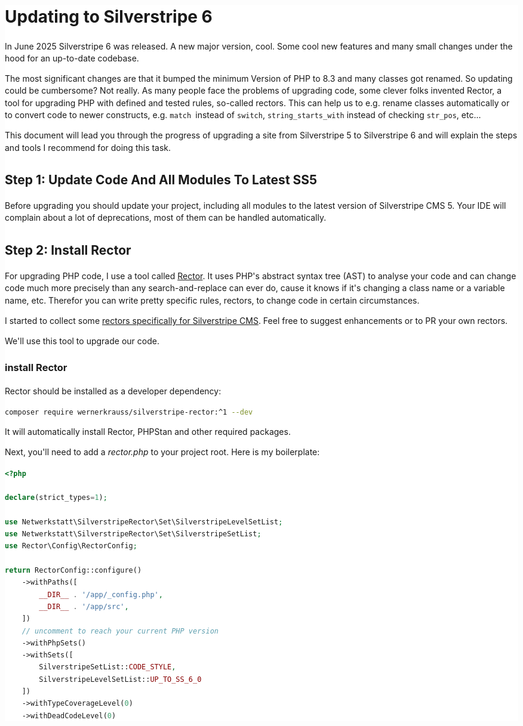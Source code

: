 # Updating to Silverstripe 6
In June 2025 Silverstripe 6 was released. A new major version, cool. Some cool new features and many small changes under the hood for an up-to-date codebase. 

The most significant changes are that it bumped the minimum Version of PHP to 8.3 and many classes got renamed. So updating could be cumbersome? Not really. As many people face the problems of upgrading code, some clever folks invented Rector, a tool for upgrading PHP with defined and tested rules, so-called rectors. This can help us to e.g. rename classes automatically or to convert code to newer constructs, e.g. `match `instead of `switch`, `string_starts_with` instead of checking `str_pos`, etc...

This document will lead you through the progress of upgrading a site from Silverstripe 5 to Silverstripe 6 and will explain the steps and tools I recommend for doing this task.

## Step 1: Update Code And All Modules To Latest SS5

Before upgrading you should update your project, including all modules to the latest version of Silverstripe CMS 5. Your IDE will complain about a lot of deprecations, most of them can be handled automatically.

## Step 2: Install Rector

For upgrading PHP code, I use a tool called [Rector](https://getrector.com/). It uses PHP's abstract syntax tree (AST) to analyse your code and can change code much more precisely than any search-and-replace can ever do, cause it knows if it's changing a class name or a variable name, etc. Therefor you can write pretty specific rules, rectors, to change code in certain circumstances.

I started to collect some [rectors specifically for Silverstripe CMS](https://packagist.org/packages/wernerkrauss/silverstripe-rector). Feel free to suggest enhancements or to PR your own rectors.

We'll use this tool to upgrade our code.

### install Rector

Rector should be installed as a developer dependency:

```bash
composer require wernerkrauss/silverstripe-rector:^1 --dev
```

It will automatically install Rector, PHPStan and other required packages.

Next, you'll need to add a _rector.php_ to your project root. Here is my boilerplate:

```php
<?php

declare(strict_types=1);

use Netwerkstatt\SilverstripeRector\Set\SilverstripeLevelSetList;
use Netwerkstatt\SilverstripeRector\Set\SilverstripeSetList;
use Rector\Config\RectorConfig;

return RectorConfig::configure()
    ->withPaths([
        __DIR__ . '/app/_config.php',
        __DIR__ . '/app/src',
    ])
    // uncomment to reach your current PHP version
    ->withPhpSets()
    ->withSets([
        SilverstripeSetList::CODE_STYLE,
        SilverstripeLevelSetList::UP_TO_SS_6_0
    ])
    ->withTypeCoverageLevel(0)
    ->withDeadCodeLevel(0)
```